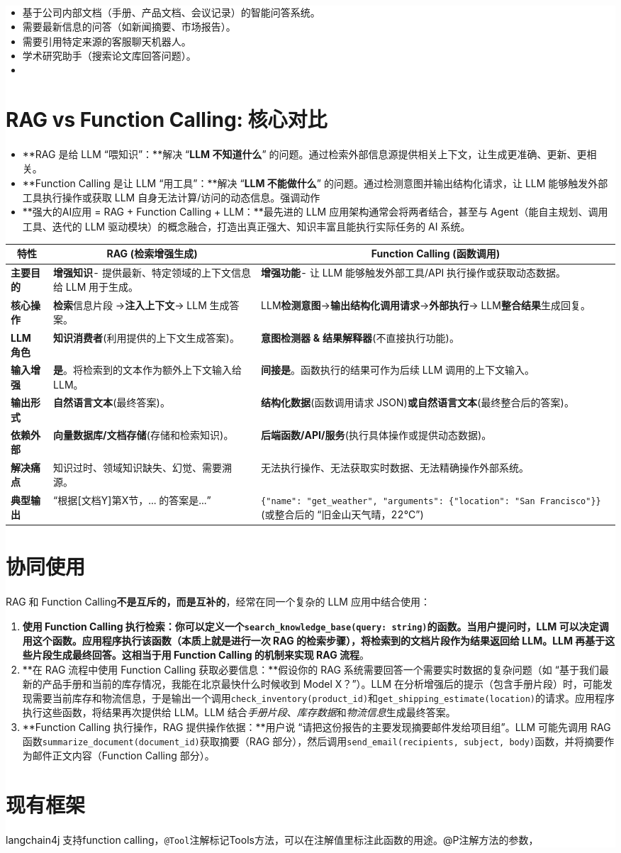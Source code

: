   - 基于公司内部文档（手册、产品文档、会议记录）的智能问答系统。
  - 需要最新信息的问答（如新闻摘要、市场报告）。
  - 需要引用特定来源的客服聊天机器人。
  - 学术研究助手（搜索论文库回答问题）。
  - 

# RAG vs Function Calling: 核心对比

- **RAG 是给 LLM “喂知识”：**解决 “**LLM 不知道什么**” 的问题。通过检索外部信息源提供相关上下文，让生成更准确、更新、更相关。
- **Function Calling 是让 LLM “用工具”：**解决 “**LLM 不能做什么**” 的问题。通过检测意图并输出结构化请求，让 LLM 能够触发外部工具执行操作或获取 LLM 自身无法计算/访问的动态信息。强调动作
- **强大的AI应用 = RAG + Function Calling + LLM：**最先进的 LLM 应用架构通常会将两者结合，甚至与 Agent（能自主规划、调用工具、迭代的 LLM 驱动模块）的概念融合，打造出真正强大、知识丰富且能执行实际任务的 AI 系统。

| 特性         | RAG (检索增强生成)                                           | Function Calling (函数调用)                                  |
| ------------ | ------------------------------------------------------------ | ------------------------------------------------------------ |
| **主要目的** | **增强知识**- 提供最新、特定领域的上下文信息给 LLM 用于生成。 | **增强功能**- 让 LLM 能够触发外部工具/API 执行操作或获取动态数据。 |
| **核心操作** | **检索**信息片段 ->**注入上下文**-> LLM 生成答案。           | LLM**检测意图**->**输出结构化调用请求**->**外部执行**-> LLM**整合结果**生成回复。 |
| **LLM 角色** | **知识消费者**(利用提供的上下文生成答案)。                   | **意图检测器 & 结果解释器**(不直接执行功能)。                |
| **输入增强** | **是**。将检索到的文本作为额外上下文输入给 LLM。             | **间接是**。函数执行的结果可作为后续 LLM 调用的上下文输入。  |
| **输出形式** | **自然语言文本**(最终答案)。                                 | **结构化数据**(函数调用请求 JSON)**或自然语言文本**(最终整合后的答案)。 |
| **依赖外部** | **向量数据库/文档存储**(存储和检索知识)。                    | **后端函数/API/服务**(执行具体操作或提供动态数据)。          |
| **解决痛点** | 知识过时、领域知识缺失、幻觉、需要溯源。                     | 无法执行操作、无法获取实时数据、无法精确操作外部系统。       |
| **典型输出** | “根据[文档Y]第X节，... 的答案是...”                          | `{"name": "get_weather", "arguments": {"location": "San Francisco"}}`(或整合后的 “旧金山天气晴，22°C”) |

# 协同使用

RAG 和 Function Calling**不是互斥的，而是互补的**，经常在同一个复杂的 LLM 应用中结合使用：

1. **使用 Function Calling 执行检索：**你可以定义一个`search_knowledge_base(query: string)`的函数。当用户提问时，LLM 可以决定调用这个函数。应用程序执行该函数（本质上就是进行一次 RAG 的检索步骤），将检索到的文档片段作为结果返回给 LLM。LLM 再基于这些片段生成最终回答。这相当于**用 Function Calling 的机制来实现 RAG 流程**。
2. **在 RAG 流程中使用 Function Calling 获取必要信息：**假设你的 RAG 系统需要回答一个需要实时数据的复杂问题（如 “基于我们最新的产品手册和当前的库存情况，我能在北京最快什么时候收到 Model X？”）。LLM 在分析增强后的提示（包含手册片段）时，可能发现需要当前库存和物流信息，于是输出一个调用`check_inventory(product_id)`和`get_shipping_estimate(location)`的请求。应用程序执行这些函数，将结果再次提供给 LLM。LLM 结合*手册片段*、*库存数据*和*物流信息*生成最终答案。
3. **Function Calling 执行操作，RAG 提供操作依据：**用户说 “请把这份报告的主要发现摘要邮件发给项目组”。LLM 可能先调用 RAG 函数`summarize_document(document_id)`获取摘要（RAG 部分），然后调用`send_email(recipients, subject, body)`函数，并将摘要作为邮件正文内容（Function Calling 部分）。

# 现有框架

langchain4j 支持function calling，`@Tool`注解标记Tools方法，可以在注解值里标注此函数的用途。@P注解方法的参数，